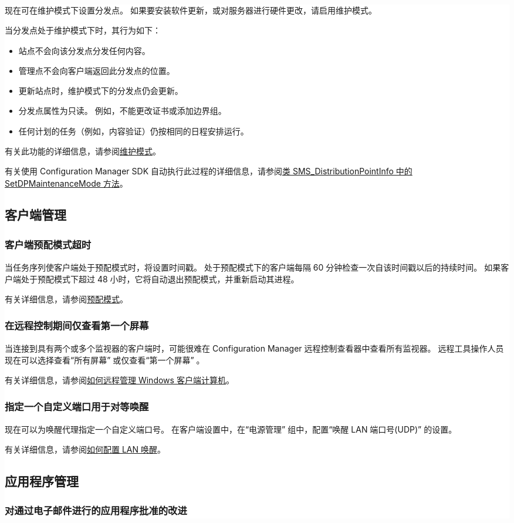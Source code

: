 

现在可在维护模式下设置分发点。 如果要安装软件更新，或对服务器进行硬件更改，请启用维护模式。

当分发点处于维护模式下时，其行为如下：

- 站点不会向该分发点分发任何内容。  

- 管理点不会向客户端返回此分发点的位置。

- 更新站点时，维护模式下的分发点仍会更新。

- 分发点属性为只读。 例如，不能更改证书或添加边界组。  

- 任何计划的任务（例如，内容验证）仍按相同的日程安排运行。

有关此功能的详细信息，请参阅[维护模式](../../servers/deploy/configure/install-and-configure-distribution-points.md#bkmk_maint)。

有关使用 Configuration Manager SDK 自动执行此过程的详细信息，请参阅[类 SMS_DistributionPointInfo 中的 SetDPMaintenanceMode 方法](../../../develop/reference/core/servers/configure/setdpmaintenancemode-method-in-class-sms-distributionpointinfo.md)。


## <a name="client-management"></a><a name="bkmk_client"></a> 客户端管理

### <a name="client-provisioning-mode-timeout"></a>客户端预配模式超时


当任务序列使客户端处于预配模式时，将设置时间戳。 处于预配模式下的客户端每隔 60 分钟检查一次自该时间戳以后的持续时间。 如果客户端处于预配模式下超过 48 小时，它将自动退出预配模式，并重新启动其进程。

有关详细信息，请参阅[预配模式](../../../osd/understand/provisioning-mode.md)。

### <a name="view-first-screen-only-during-remote-control"></a>在远程控制期间仅查看第一个屏幕


当连接到具有两个或多个监视器的客户端时，可能很难在 Configuration Manager 远程控制查看器中查看所有监视器。 远程工具操作人员现在可以选择查看“所有屏幕”  或仅查看“第一个屏幕”  。

有关详细信息，请参阅[如何远程管理 Windows 客户端计算机](../../clients/manage/remote-control/remotely-administer-a-windows-client-computer.md)。

### <a name="specify-a-custom-port-for-peer-wakeup"></a>指定一个自定义端口用于对等唤醒


现在可以为唤醒代理指定一个自定义端口号。 在客户端设置中，在“电源管理”  组中，配置“唤醒 LAN 端口号(UDP)”  的设置。  

有关详细信息，请参阅[如何配置 LAN 唤醒](../../clients/deploy/configure-wake-on-lan.md)。


## <a name="application-management"></a><a name="bkmk_app"></a>应用程序管理

### <a name="improvements-to-application-approvals-via-email"></a>对通过电子邮件进行的应用程序批准的改进
